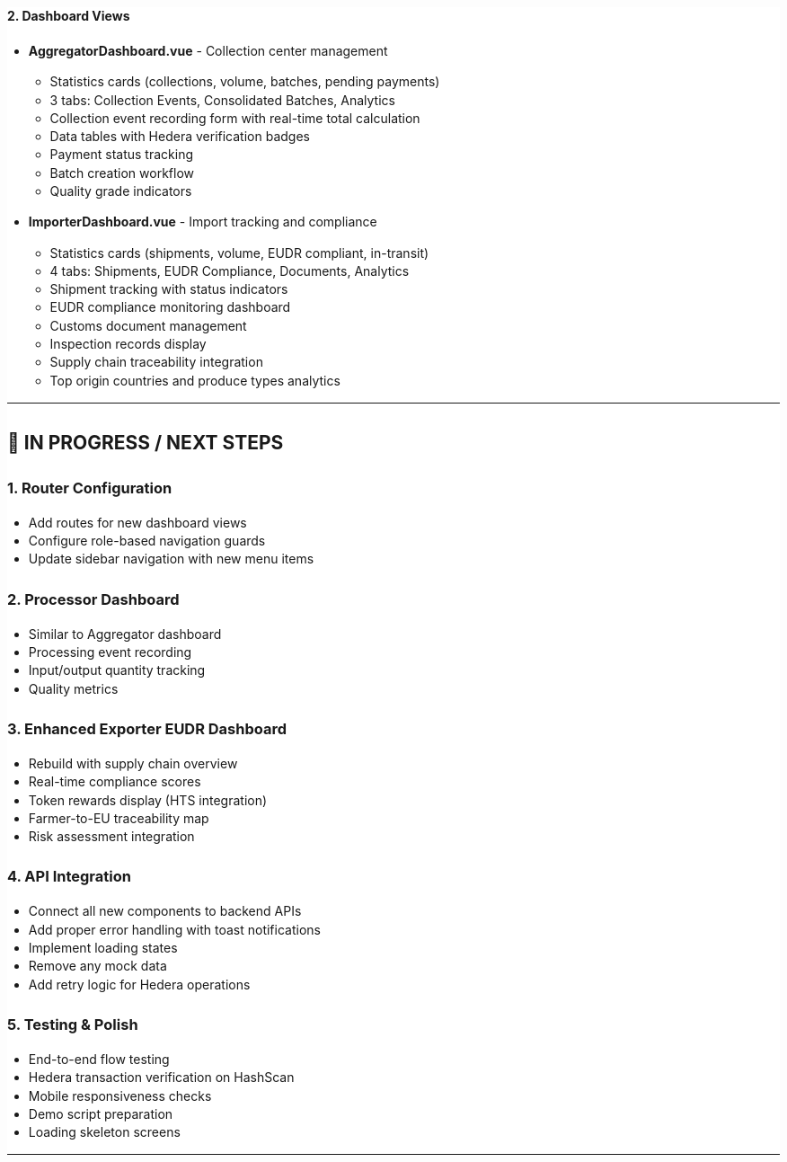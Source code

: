 #### 2. Dashboard Views
- **AggregatorDashboard.vue** - Collection center management
  - Statistics cards (collections, volume, batches, pending payments)
  - 3 tabs: Collection Events, Consolidated Batches, Analytics
  - Collection event recording form with real-time total calculation
  - Data tables with Hedera verification badges
  - Payment status tracking
  - Batch creation workflow
  - Quality grade indicators

- **ImporterDashboard.vue** - Import tracking and compliance
  - Statistics cards (shipments, volume, EUDR compliant, in-transit)
  - 4 tabs: Shipments, EUDR Compliance, Documents, Analytics
  - Shipment tracking with status indicators
  - EUDR compliance monitoring dashboard
  - Customs document management
  - Inspection records display
  - Supply chain traceability integration
  - Top origin countries and produce types analytics

---

## 🔄 IN PROGRESS / NEXT STEPS

### 1. Router Configuration
- Add routes for new dashboard views
- Configure role-based navigation guards
- Update sidebar navigation with new menu items

### 2. Processor Dashboard
- Similar to Aggregator dashboard
- Processing event recording
- Input/output quantity tracking
- Quality metrics

### 3. Enhanced Exporter EUDR Dashboard
- Rebuild with supply chain overview
- Real-time compliance scores
- Token rewards display (HTS integration)
- Farmer-to-EU traceability map
- Risk assessment integration

### 4. API Integration
- Connect all new components to backend APIs
- Add proper error handling with toast notifications
- Implement loading states
- Remove any mock data
- Add retry logic for Hedera operations

### 5. Testing & Polish
- End-to-end flow testing
- Hedera transaction verification on HashScan
- Mobile responsiveness checks
- Demo script preparation
- Loading skeleton screens

---